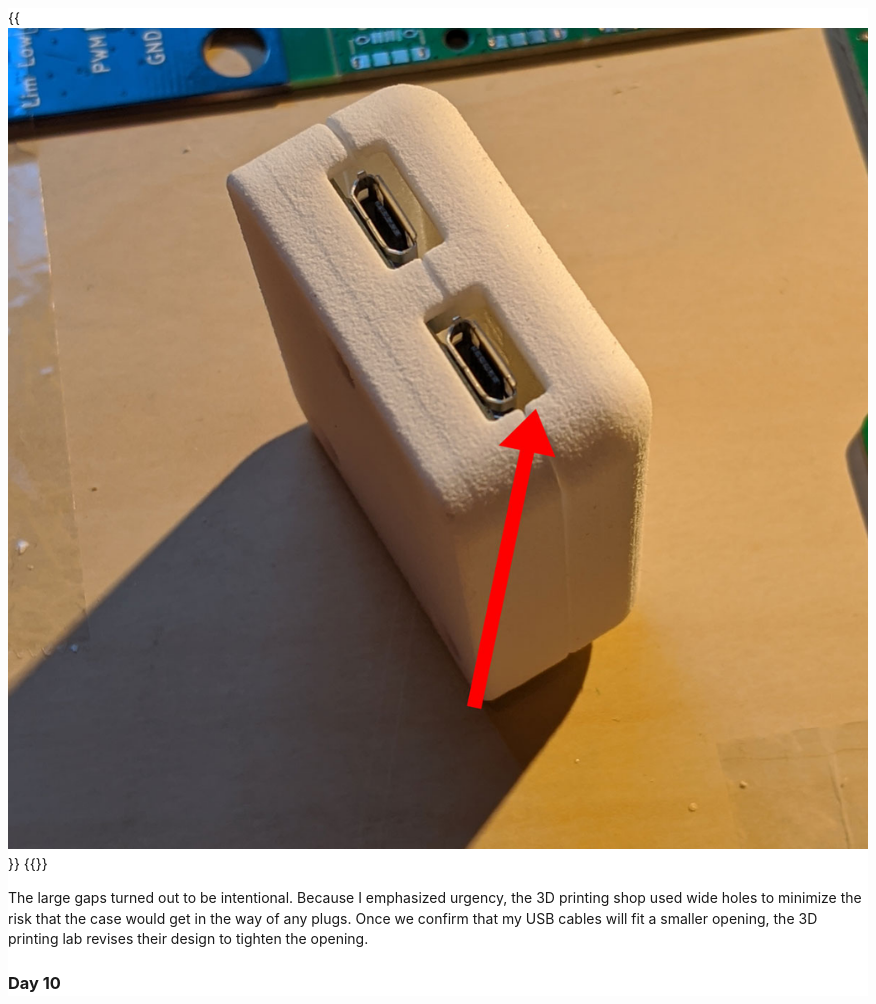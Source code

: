   {{<img src="microusb-gaps.jpg" alt="Photo of a panel of uncut, unassembled PCBs" maxWidth="300px">}}
{{</gallery>}}

The large gaps turned out to be intentional. Because I emphasized urgency, the 3D printing shop used wide holes to minimize the risk that the case would get in the way of any plugs. Once we confirm that my USB cables will fit a smaller opening, the 3D printing lab revises their design to tighten the opening.

### Day 10

